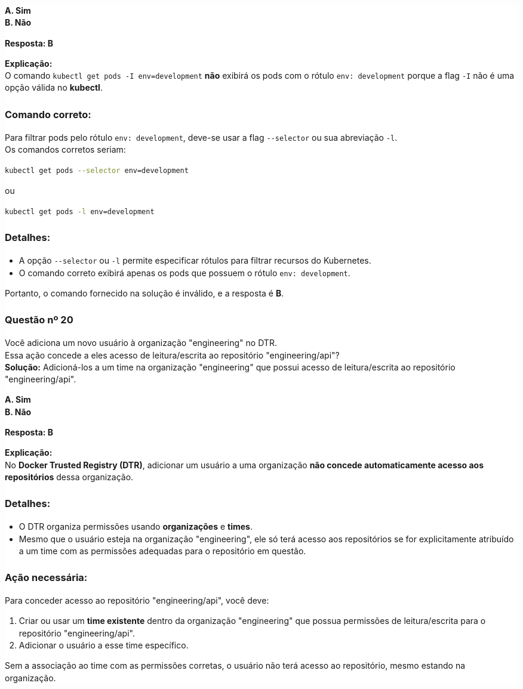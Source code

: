 **A. Sim**  
**B. Não**  

**Resposta: B**  

**Explicação:**  
O comando `kubectl get pods -I env=development` **não** exibirá os pods com o rótulo `env: development` porque a flag `-I` não é uma opção válida no **kubectl**.  

### Comando correto:  
Para filtrar pods pelo rótulo `env: development`, deve-se usar a flag `--selector` ou sua abreviação `-l`.  
Os comandos corretos seriam:  
```bash
kubectl get pods --selector env=development
```
ou  
```bash
kubectl get pods -l env=development
```

### Detalhes:
- A opção `--selector` ou `-l` permite especificar rótulos para filtrar recursos do Kubernetes.  
- O comando correto exibirá apenas os pods que possuem o rótulo `env: development`.

Portanto, o comando fornecido na solução é inválido, e a resposta é **B**.

### Questão nº 20  
Você adiciona um novo usuário à organização "engineering" no DTR.  
Essa ação concede a eles acesso de leitura/escrita ao repositório "engineering/api"?  
**Solução:** Adicioná-los a um time na organização "engineering" que possui acesso de leitura/escrita ao repositório "engineering/api".  

**A. Sim**  
**B. Não**  

**Resposta: B**  

**Explicação:**  
No **Docker Trusted Registry (DTR)**, adicionar um usuário a uma organização **não concede automaticamente acesso aos repositórios** dessa organização.  

### Detalhes:  
- O DTR organiza permissões usando **organizações** e **times**.  
- Mesmo que o usuário esteja na organização "engineering", ele só terá acesso aos repositórios se for explicitamente atribuído a um time com as permissões adequadas para o repositório em questão.  

### Ação necessária:
Para conceder acesso ao repositório "engineering/api", você deve:  
1. Criar ou usar um **time existente** dentro da organização "engineering" que possua permissões de leitura/escrita para o repositório "engineering/api".  
2. Adicionar o usuário a esse time específico.  

Sem a associação ao time com as permissões corretas, o usuário não terá acesso ao repositório, mesmo estando na organização.  
